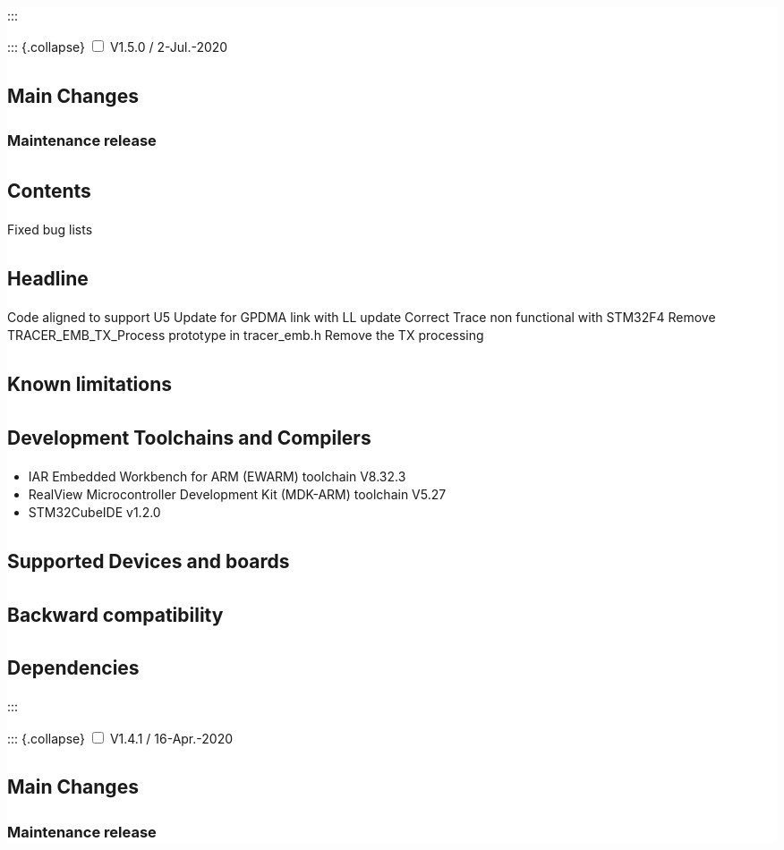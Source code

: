 </div>
:::

::: {.collapse}
<input type="checkbox" id="collapse-section8"  aria-hidden="true">
<label for="collapse-section8" aria-hidden="true">V1.5.0 / 2-Jul.-2020</label>
<div>

## Main Changes

### Maintenance release

## Contents

  Fixed bug lists

  Headline
  --------
  Code aligned to support U5
  Update for GPDMA link with LL update
  Correct Trace non functional with STM32F4
  Remove TRACER_EMB_TX_Process prototype in tracer_emb.h
  Remove the TX processing

## Known limitations

## Development Toolchains and Compilers

- IAR Embedded Workbench for ARM (EWARM) toolchain V8.32.3
- RealView Microcontroller Development Kit (MDK-ARM) toolchain V5.27
- STM32CubeIDE v1.2.0

## Supported Devices and boards

## Backward compatibility

## Dependencies

</div>
:::

::: {.collapse}
<input type="checkbox" id="collapse-section7" aria-hidden="true">
<label for="collapse-section7" aria-hidden="true">V1.4.1 / 16-Apr.-2020</label>
<div>

## Main Changes

### Maintenance release
